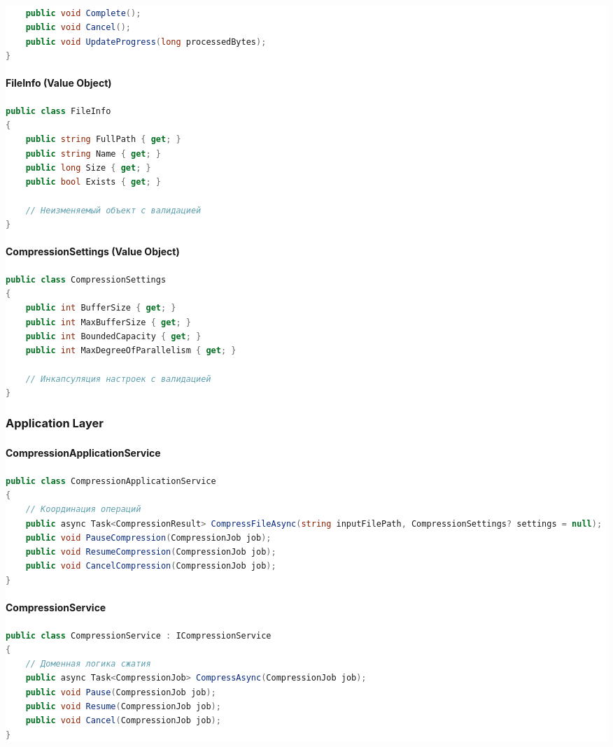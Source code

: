 ```csharp
    public void Complete();
    public void Cancel();
    public void UpdateProgress(long processedBytes);
}
```

#### FileInfo (Value Object)
```csharp
public class FileInfo
{
    public string FullPath { get; }
    public string Name { get; }
    public long Size { get; }
    public bool Exists { get; }
    
    // Неизменяемый объект с валидацией
}
```

#### CompressionSettings (Value Object)
```csharp
public class CompressionSettings
{
    public int BufferSize { get; }
    public int MaxBufferSize { get; }
    public int BoundedCapacity { get; }
    public int MaxDegreeOfParallelism { get; }
    
    // Инкапсуляция настроек с валидацией
}
```

### Application Layer

#### CompressionApplicationService
```csharp
public class CompressionApplicationService
{
    // Координация операций
    public async Task<CompressionResult> CompressFileAsync(string inputFilePath, CompressionSettings? settings = null);
    public void PauseCompression(CompressionJob job);
    public void ResumeCompression(CompressionJob job);
    public void CancelCompression(CompressionJob job);
}
```

#### CompressionService
```csharp
public class CompressionService : ICompressionService
{
    // Доменная логика сжатия
    public async Task<CompressionJob> CompressAsync(CompressionJob job);
    public void Pause(CompressionJob job);
    public void Resume(CompressionJob job);
    public void Cancel(CompressionJob job);
}
```
